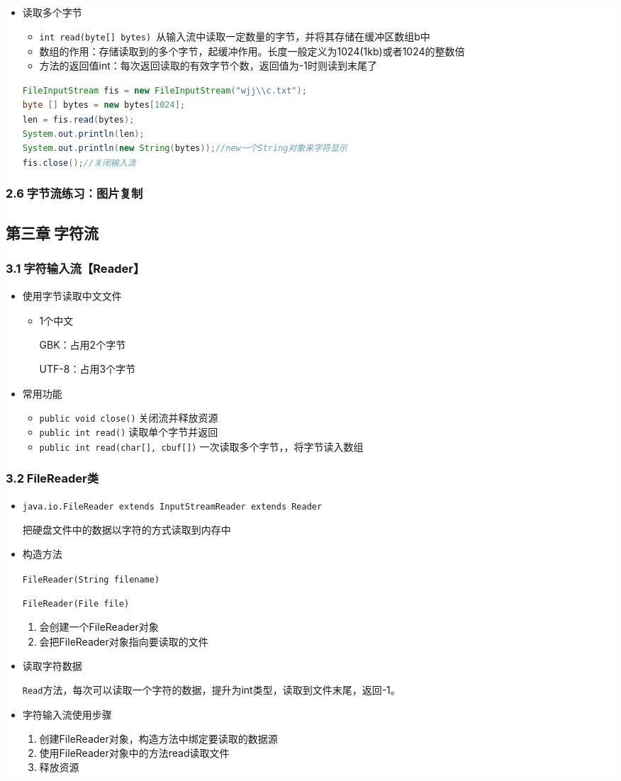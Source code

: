   

- 读取多个字节

  - `int read(byte[] bytes) `从输入流中读取一定数量的字节，并将其存储在缓冲区数组b中
  - 数组的作用：存储读取到的多个字节，起缓冲作用。长度一般定义为1024(1kb)或者1024的整数倍
  - 方法的返回值int：每次返回读取的有效字节个数，返回值为-1时则读到末尾了

  ```java
  FileInputStream fis = new FileInputStream("wjj\\c.txt");
  byte [] bytes = new bytes[1024];
  len = fis.read(bytes);
  System.out.println(len);
  System.out.println(new String(bytes));//new一个String对象来字符显示
  fis.close();//关闭输入流
  ```

### 2.6 字节流练习：图片复制

## 第三章 字符流

### 3.1 字符输入流【Reader】

- 使用字节读取中文文件

  - 1个中文

    GBK：占用2个字节

    UTF-8：占用3个字节

- 常用功能

  - `public void close()` 关闭流并释放资源
  - `public int read()` 读取单个字节并返回
  - `public int read(char[], cbuf[])` 一次读取多个字节，，将字节读入数组

### 3.2 FileReader类

- `java.io.FileReader extends InputStreamReader extends Reader`

  把硬盘文件中的数据以字符的方式读取到内存中

- 构造方法

  `FileReader(String filename)`

  `FileReader(File file)`

  1. 会创建一个FileReader对象
  2. 会把FileReader对象指向要读取的文件

- 读取字符数据

  `Read`方法，每次可以读取一个字符的数据，提升为int类型，读取到文件末尾，返回-1。

- 字符输入流使用步骤

  1. 创建FileReader对象，构造方法中绑定要读取的数据源
  2. 使用FileReader对象中的方法read读取文件
  3. 释放资源
